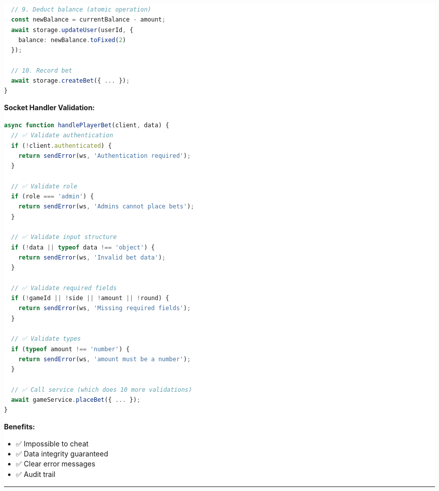 ```typescript
  // 9. Deduct balance (atomic operation)
  const newBalance = currentBalance - amount;
  await storage.updateUser(userId, { 
    balance: newBalance.toFixed(2) 
  });
  
  // 10. Record bet
  await storage.createBet({ ... });
}
```

**Socket Handler Validation:**
```typescript
async function handlePlayerBet(client, data) {
  // ✅ Validate authentication
  if (!client.authenticated) {
    return sendError(ws, 'Authentication required');
  }
  
  // ✅ Validate role
  if (role === 'admin') {
    return sendError(ws, 'Admins cannot place bets');
  }
  
  // ✅ Validate input structure
  if (!data || typeof data !== 'object') {
    return sendError(ws, 'Invalid bet data');
  }
  
  // ✅ Validate required fields
  if (!gameId || !side || !amount || !round) {
    return sendError(ws, 'Missing required fields');
  }
  
  // ✅ Validate types
  if (typeof amount !== 'number') {
    return sendError(ws, 'amount must be a number');
  }
  
  // ✅ Call service (which does 10 more validations)
  await gameService.placeBet({ ... });
}
```

**Benefits:**
- ✅ Impossible to cheat
- ✅ Data integrity guaranteed
- ✅ Clear error messages
- ✅ Audit trail

---
